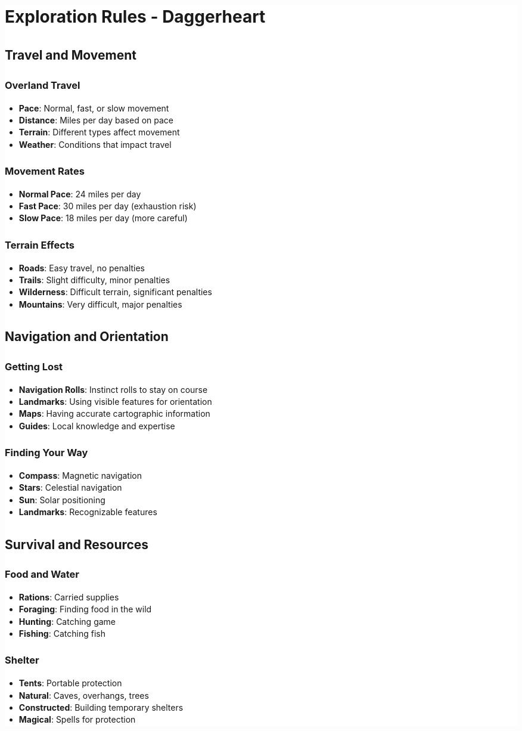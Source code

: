 # Exploration Rules - Daggerheart

## Travel and Movement
### Overland Travel
- **Pace**: Normal, fast, or slow movement
- **Distance**: Miles per day based on pace
- **Terrain**: Different types affect movement
- **Weather**: Conditions that impact travel

### Movement Rates
- **Normal Pace**: 24 miles per day
- **Fast Pace**: 30 miles per day (exhaustion risk)
- **Slow Pace**: 18 miles per day (more careful)

### Terrain Effects
- **Roads**: Easy travel, no penalties
- **Trails**: Slight difficulty, minor penalties
- **Wilderness**: Difficult terrain, significant penalties
- **Mountains**: Very difficult, major penalties

## Navigation and Orientation
### Getting Lost
- **Navigation Rolls**: Instinct rolls to stay on course
- **Landmarks**: Using visible features for orientation
- **Maps**: Having accurate cartographic information
- **Guides**: Local knowledge and expertise

### Finding Your Way
- **Compass**: Magnetic navigation
- **Stars**: Celestial navigation
- **Sun**: Solar positioning
- **Landmarks**: Recognizable features

## Survival and Resources
### Food and Water
- **Rations**: Carried supplies
- **Foraging**: Finding food in the wild
- **Hunting**: Catching game
- **Fishing**: Catching fish

### Shelter
- **Tents**: Portable protection
- **Natural**: Caves, overhangs, trees
- **Constructed**: Building temporary shelters
- **Magical**: Spells for protection
